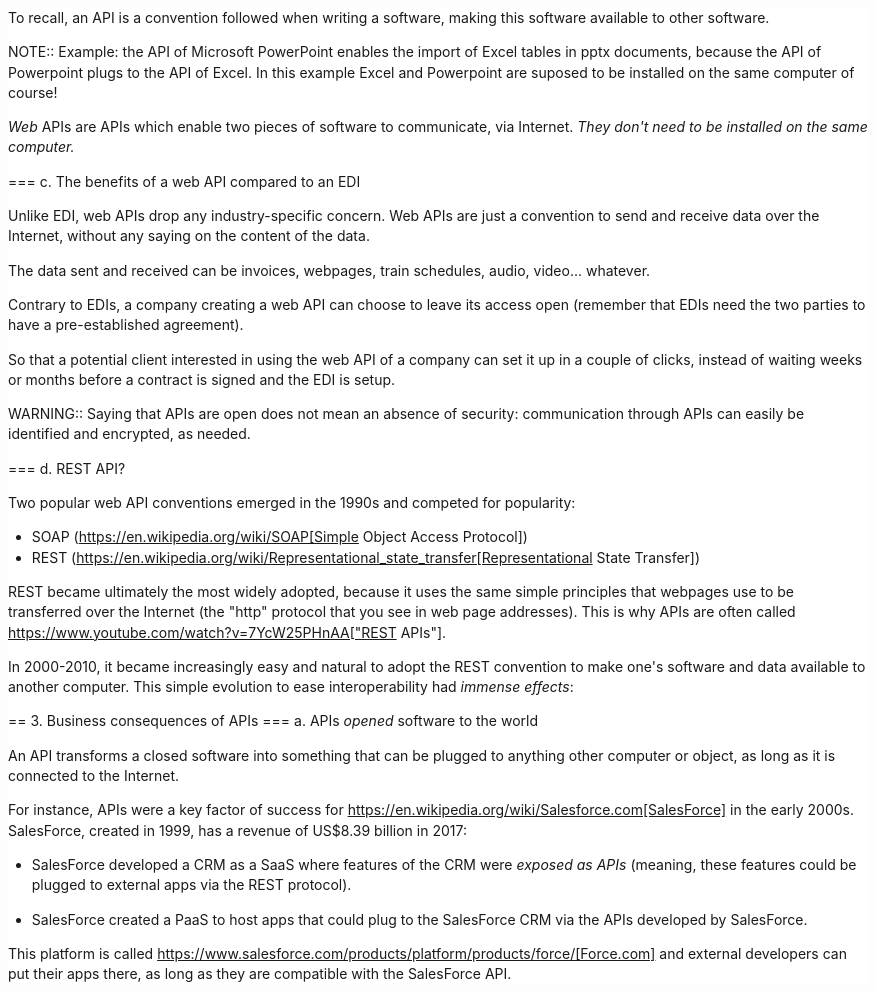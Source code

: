 To recall, an API is a convention followed when writing a software, making this software available to other software.

NOTE:: Example: the API of Microsoft PowerPoint enables the import of Excel tables in pptx documents, because the API of Powerpoint plugs to the API of Excel. In this example Excel and Powerpoint are suposed to be installed on the same computer of course!

*Web* APIs are APIs which enable two pieces of software to communicate, via Internet. *They don't need to be installed on the same computer.*

=== c. The benefits of a web API compared to an EDI

Unlike EDI, web APIs drop any industry-specific concern. Web APIs are just a convention to send and receive data over the Internet, without any saying on the content of the data.

The data sent and received can be invoices, webpages, train schedules, audio, video... whatever.

Contrary to EDIs, a company creating a web API can choose to leave its access open (remember that EDIs need the two parties to have a pre-established agreement).

So that a potential client interested in using the web API of a company can set it up in a couple of clicks, instead of waiting weeks or months before a contract is signed and the EDI is setup.

WARNING:: Saying that APIs are open does not mean an absence of security: communication through APIs can easily be identified and encrypted, as needed.

=== d. REST API?

Two popular web API conventions emerged in the 1990s and competed for popularity:

- SOAP (https://en.wikipedia.org/wiki/SOAP[Simple Object Access Protocol])
- REST (https://en.wikipedia.org/wiki/Representational_state_transfer[Representational State Transfer])

REST became ultimately the most widely adopted, because it uses the same simple principles that webpages use to be transferred over the Internet (the "http" protocol that you see in web page addresses).
This is why APIs are often called https://www.youtube.com/watch?v=7YcW25PHnAA["REST APIs"].

In 2000-2010, it became increasingly easy and natural to adopt the REST convention to make one's software and data available to another computer.
This simple evolution to ease interoperability had *immense effects*:

== 3. Business consequences of APIs
=== a. APIs *opened* software to the world

An API transforms a closed software into something that can be plugged to anything other computer or object, as long as it is connected to the Internet.

For instance, APIs were a key factor of success for https://en.wikipedia.org/wiki/Salesforce.com[SalesForce] in the early 2000s. SalesForce, created in 1999, has a revenue of US$8.39 billion in 2017:

- SalesForce developed a CRM as a SaaS where features of the CRM were *exposed as APIs* (meaning, these features could be plugged to external apps via the REST protocol).

- SalesForce created a PaaS to host apps that could plug to the SalesForce CRM via the APIs developed by SalesForce.

This platform is called https://www.salesforce.com/products/platform/products/force/[Force.com] and external developers can put their apps there, as long as they are compatible with the SalesForce API.
